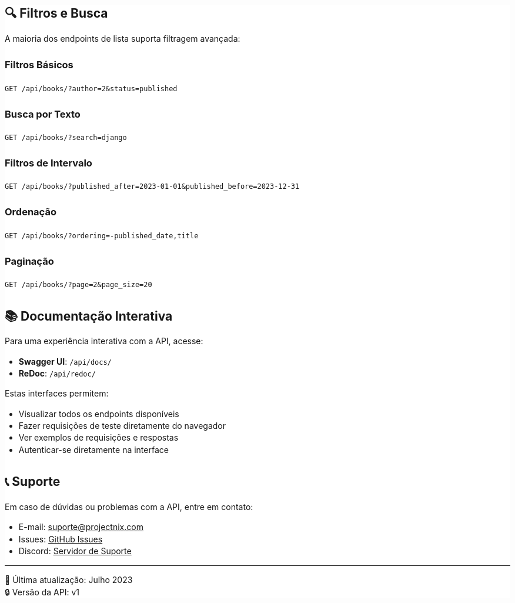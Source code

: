 ## 🔍 Filtros e Busca

A maioria dos endpoints de lista suporta filtragem avançada:

### Filtros Básicos
```
GET /api/books/?author=2&status=published
```

### Busca por Texto
```
GET /api/books/?search=django
```

### Filtros de Intervalo
```
GET /api/books/?published_after=2023-01-01&published_before=2023-12-31
```

### Ordenação
```
GET /api/books/?ordering=-published_date,title
```

### Paginação
```
GET /api/books/?page=2&page_size=20
```

## 📚 Documentação Interativa

Para uma experiência interativa com a API, acesse:

- **Swagger UI**: `/api/docs/`
- **ReDoc**: `/api/redoc/`

Estas interfaces permitem:
- Visualizar todos os endpoints disponíveis
- Fazer requisições de teste diretamente do navegador
- Ver exemplos de requisições e respostas
- Autenticar-se diretamente na interface

## 📞 Suporte

Em caso de dúvidas ou problemas com a API, entre em contato:

- E-mail: suporte@projectnix.com
- Issues: [GitHub Issues](https://github.com/seu-usuario/project-nix/issues)
- Discord: [Servidor de Suporte](https://discord.gg/)

---

📅 Última atualização: Julho 2023  
🔒 Versão da API: v1
